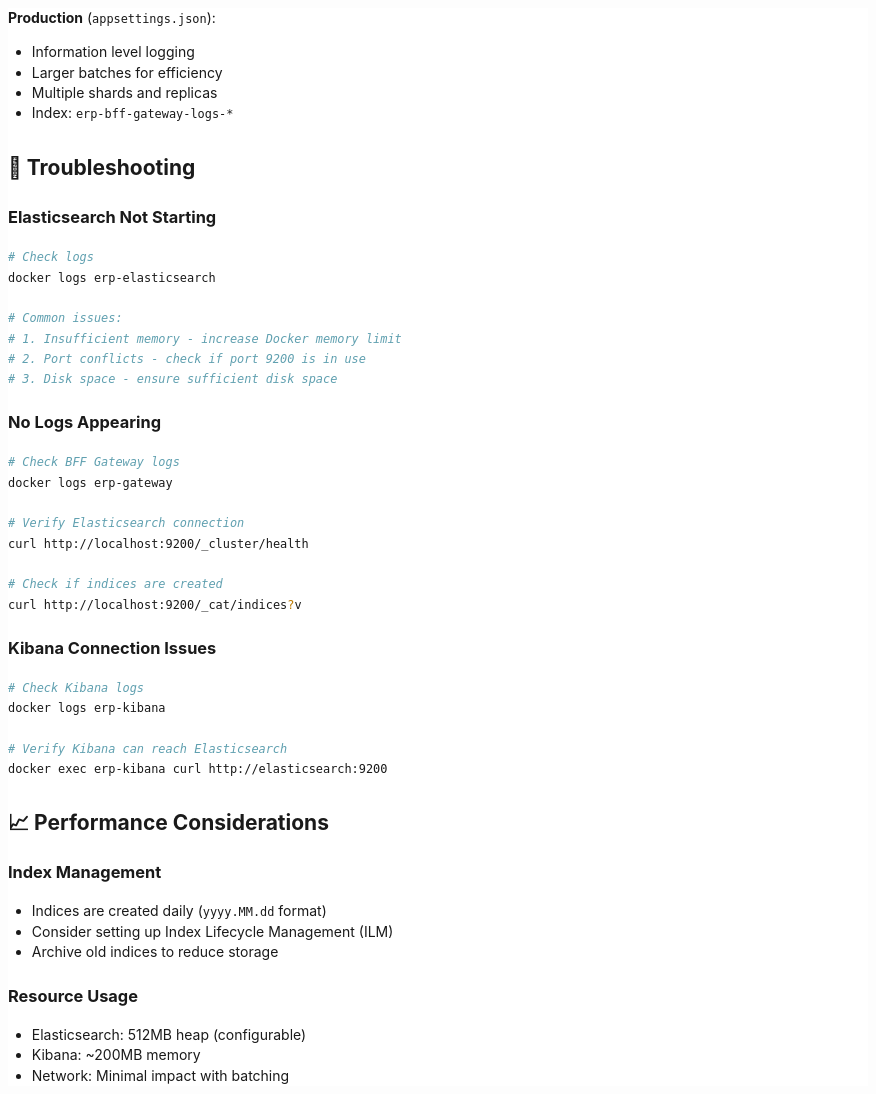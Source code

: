 **Production** (`appsettings.json`):
- Information level logging
- Larger batches for efficiency
- Multiple shards and replicas
- Index: `erp-bff-gateway-logs-*`

## 🔧 Troubleshooting

### Elasticsearch Not Starting
```bash
# Check logs
docker logs erp-elasticsearch

# Common issues:
# 1. Insufficient memory - increase Docker memory limit
# 2. Port conflicts - check if port 9200 is in use
# 3. Disk space - ensure sufficient disk space
```

### No Logs Appearing
```bash
# Check BFF Gateway logs
docker logs erp-gateway

# Verify Elasticsearch connection
curl http://localhost:9200/_cluster/health

# Check if indices are created
curl http://localhost:9200/_cat/indices?v
```

### Kibana Connection Issues
```bash
# Check Kibana logs
docker logs erp-kibana

# Verify Kibana can reach Elasticsearch
docker exec erp-kibana curl http://elasticsearch:9200
```

## 📈 Performance Considerations

### Index Management
- Indices are created daily (`yyyy.MM.dd` format)
- Consider setting up Index Lifecycle Management (ILM)
- Archive old indices to reduce storage

### Resource Usage
- Elasticsearch: 512MB heap (configurable)
- Kibana: ~200MB memory
- Network: Minimal impact with batching
